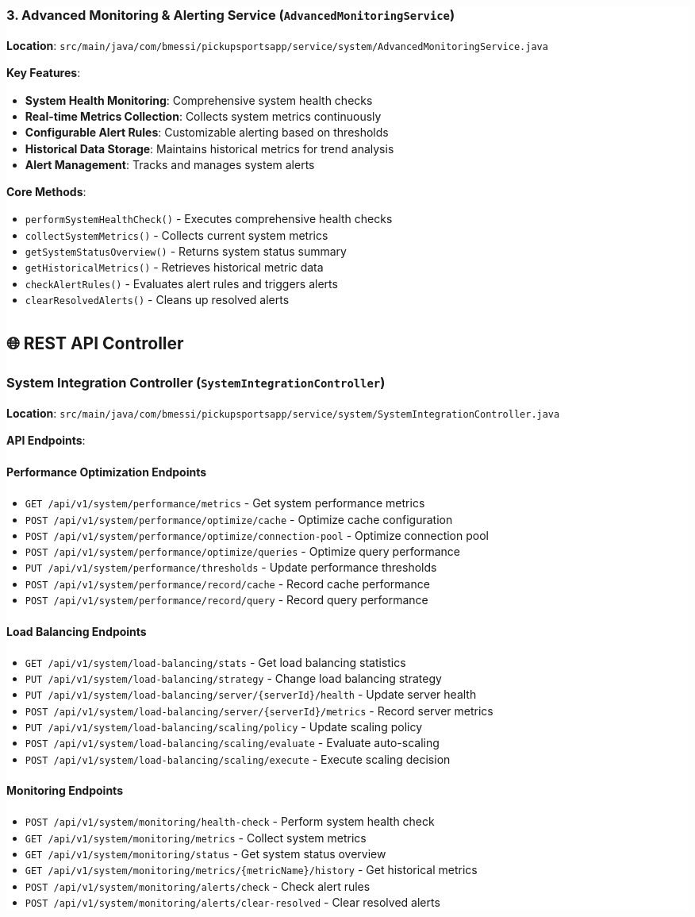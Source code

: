 ### 3. **Advanced Monitoring & Alerting Service** (`AdvancedMonitoringService`)
**Location**: `src/main/java/com/bmessi/pickupsportsapp/service/system/AdvancedMonitoringService.java`

**Key Features**:
- **System Health Monitoring**: Comprehensive system health checks
- **Real-time Metrics Collection**: Collects system metrics continuously
- **Configurable Alert Rules**: Customizable alerting based on thresholds
- **Historical Data Storage**: Maintains historical metrics for trend analysis
- **Alert Management**: Tracks and manages system alerts

**Core Methods**:
- `performSystemHealthCheck()` - Executes comprehensive health checks
- `collectSystemMetrics()` - Collects current system metrics
- `getSystemStatusOverview()` - Returns system status summary
- `getHistoricalMetrics()` - Retrieves historical metric data
- `checkAlertRules()` - Evaluates alert rules and triggers alerts
- `clearResolvedAlerts()` - Cleans up resolved alerts

## 🌐 **REST API Controller**

### **System Integration Controller** (`SystemIntegrationController`)
**Location**: `src/main/java/com/bmessi/pickupsportsapp/service/system/SystemIntegrationController.java`

**API Endpoints**:

#### **Performance Optimization Endpoints**
- `GET /api/v1/system/performance/metrics` - Get system performance metrics
- `POST /api/v1/system/performance/optimize/cache` - Optimize cache configuration
- `POST /api/v1/system/performance/optimize/connection-pool` - Optimize connection pool
- `POST /api/v1/system/performance/optimize/queries` - Optimize query performance
- `PUT /api/v1/system/performance/thresholds` - Update performance thresholds
- `POST /api/v1/system/performance/record/cache` - Record cache performance
- `POST /api/v1/system/performance/record/query` - Record query performance

#### **Load Balancing Endpoints**
- `GET /api/v1/system/load-balancing/stats` - Get load balancing statistics
- `PUT /api/v1/system/load-balancing/strategy` - Change load balancing strategy
- `PUT /api/v1/system/load-balancing/server/{serverId}/health` - Update server health
- `POST /api/v1/system/load-balancing/server/{serverId}/metrics` - Record server metrics
- `PUT /api/v1/system/load-balancing/scaling/policy` - Update scaling policy
- `POST /api/v1/system/load-balancing/scaling/evaluate` - Evaluate auto-scaling
- `POST /api/v1/system/load-balancing/scaling/execute` - Execute scaling decision

#### **Monitoring Endpoints**
- `POST /api/v1/system/monitoring/health-check` - Perform system health check
- `GET /api/v1/system/monitoring/metrics` - Collect system metrics
- `GET /api/v1/system/monitoring/status` - Get system status overview
- `GET /api/v1/system/monitoring/metrics/{metricName}/history` - Get historical metrics
- `POST /api/v1/system/monitoring/alerts/check` - Check alert rules
- `POST /api/v1/system/monitoring/alerts/clear-resolved` - Clear resolved alerts
